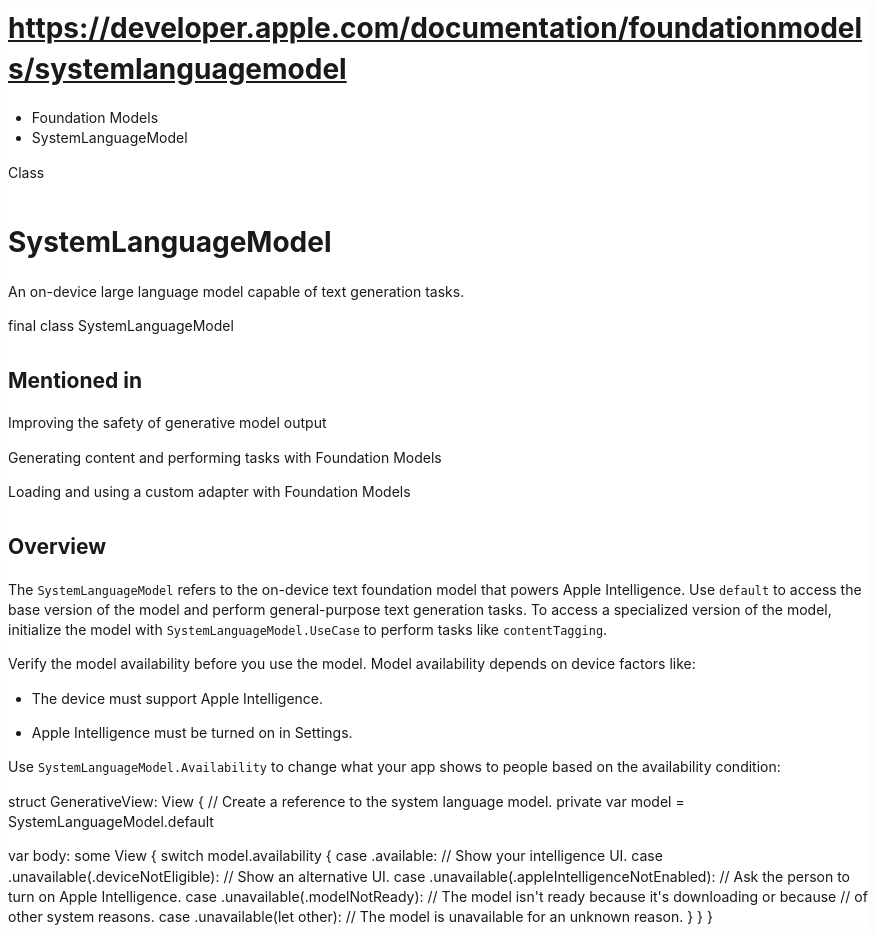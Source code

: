 
# https://developer.apple.com/documentation/foundationmodels/systemlanguagemodel

- Foundation Models
- SystemLanguageModel

Class

# SystemLanguageModel

An on-device large language model capable of text generation tasks.

final class SystemLanguageModel

## Mentioned in

Improving the safety of generative model output

Generating content and performing tasks with Foundation Models

Loading and using a custom adapter with Foundation Models

## Overview

The `SystemLanguageModel` refers to the on-device text foundation model that powers Apple Intelligence. Use `default` to access the base version of the model and perform general-purpose text generation tasks. To access a specialized version of the model, initialize the model with `SystemLanguageModel.UseCase` to perform tasks like `contentTagging`.

Verify the model availability before you use the model. Model availability depends on device factors like:

- The device must support Apple Intelligence.

- Apple Intelligence must be turned on in Settings.

Use `SystemLanguageModel.Availability` to change what your app shows to people based on the availability condition:

struct GenerativeView: View {
// Create a reference to the system language model.
private var model = SystemLanguageModel.default

var body: some View {
switch model.availability {
case .available:
// Show your intelligence UI.
case .unavailable(.deviceNotEligible):
// Show an alternative UI.
case .unavailable(.appleIntelligenceNotEnabled):
// Ask the person to turn on Apple Intelligence.
case .unavailable(.modelNotReady):
// The model isn't ready because it's downloading or because
// of other system reasons.
case .unavailable(let other):
// The model is unavailable for an unknown reason.
}
}
}
